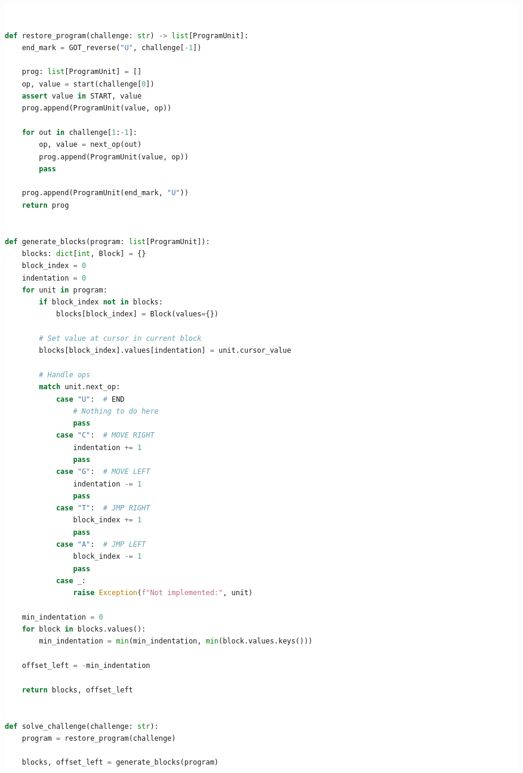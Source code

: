 ```python


def restore_program(challenge: str) -> list[ProgramUnit]:
    end_mark = GOT_reverse("U", challenge[-1])

    prog: list[ProgramUnit] = []
    op, value = start(challenge[0])
    assert value in START, value
    prog.append(ProgramUnit(value, op))

    for out in challenge[1:-1]:
        op, value = next_op(out)
        prog.append(ProgramUnit(value, op))
        pass

    prog.append(ProgramUnit(end_mark, "U"))
    return prog


def generate_blocks(program: list[ProgramUnit]):
    blocks: dict[int, Block] = {}
    block_index = 0
    indentation = 0
    for unit in program:
        if block_index not in blocks:
            blocks[block_index] = Block(values={})

        # Set value at cursor in current block
        blocks[block_index].values[indentation] = unit.cursor_value

        # Handle ops
        match unit.next_op:
            case "U":  # END
                # Nothing to do here
                pass
            case "C":  # MOVE RIGHT
                indentation += 1
                pass
            case "G":  # MOVE LEFT
                indentation -= 1
                pass
            case "T":  # JMP RIGHT
                block_index += 1
                pass
            case "A":  # JMP LEFT
                block_index -= 1
                pass
            case _:
                raise Exception(f"Not implemented:", unit)

    min_indentation = 0
    for block in blocks.values():
        min_indentation = min(min_indentation, min(block.values.keys()))

    offset_left = -min_indentation

    return blocks, offset_left


def solve_challenge(challenge: str):
    program = restore_program(challenge)

    blocks, offset_left = generate_blocks(program)
```